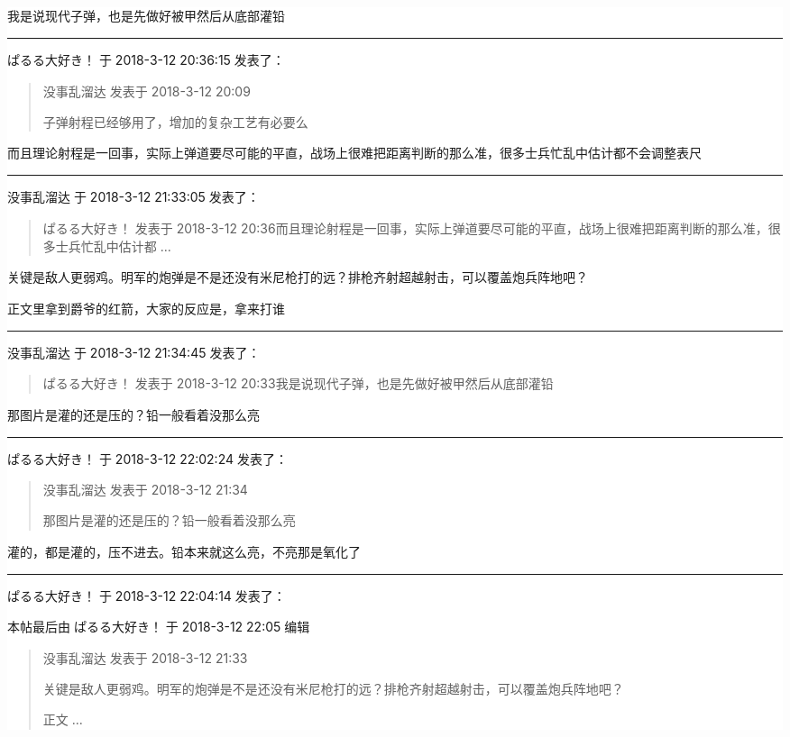 

我是说现代子弹，也是先做好被甲然后从底部灌铅

---------

ぱるる大好き！ 于 2018-3-12 20:36:15 发表了：

> 没事乱溜达 发表于 2018-3-12 20:09
> 
> 子弹射程已经够用了，增加的复杂工艺有必要么



而且理论射程是一回事，实际上弹道要尽可能的平直，战场上很难把距离判断的那么准，很多士兵忙乱中估计都不会调整表尺

---------

没事乱溜达 于 2018-3-12 21:33:05 发表了：

> ぱるる大好き！ 发表于 2018-3-12 20:36而且理论射程是一回事，实际上弹道要尽可能的平直，战场上很难把距离判断的那么准，很多士兵忙乱中估计都 ...



关键是敌人更弱鸡。明军的炮弹是不是还没有米尼枪打的远？排枪齐射超越射击，可以覆盖炮兵阵地吧？

正文里拿到爵爷的红箭，大家的反应是，拿来打谁

---------

没事乱溜达 于 2018-3-12 21:34:45 发表了：

> ぱるる大好き！ 发表于 2018-3-12 20:33我是说现代子弹，也是先做好被甲然后从底部灌铅



那图片是灌的还是压的？铅一般看着没那么亮

---------

ぱるる大好き！ 于 2018-3-12 22:02:24 发表了：

> 没事乱溜达 发表于 2018-3-12 21:34
> 
> 那图片是灌的还是压的？铅一般看着没那么亮



灌的，都是灌的，压不进去。铅本来就这么亮，不亮那是氧化了

---------

ぱるる大好き！ 于 2018-3-12 22:04:14 发表了：

本帖最后由 ぱるる大好き！ 于 2018-3-12 22:05 编辑 


> 
> 没事乱溜达 发表于 2018-3-12 21:33
> 
> 关键是敌人更弱鸡。明军的炮弹是不是还没有米尼枪打的远？排枪齐射超越射击，可以覆盖炮兵阵地吧？
> 
> 正文 ...

